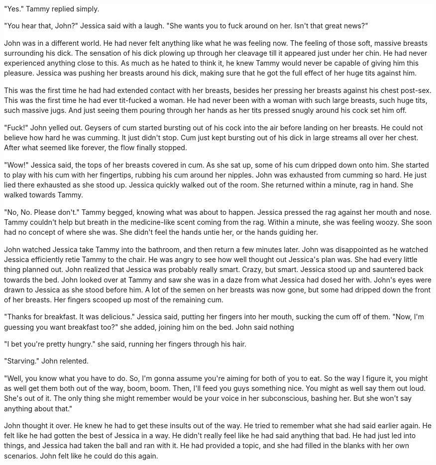  "Yes." Tammy replied simply. 

 "You hear that, John?" Jessica said with a laugh. "She wants you to fuck around on her. Isn't that great news?" 

 John was in a different world. He had never felt anything like what he was feeling now. The feeling of those soft, massive breasts surrounding his dick. The sensation of his dick plowing up through her cleavage till it appeared just under her chin. He had never experienced anything close to this. As much as he hated to think it, he knew Tammy would never be capable of giving him this pleasure. Jessica was pushing her breasts around his dick, making sure that he got the full effect of her huge tits against him. 

 This was the first time he had had extended contact with her breasts, besides her pressing her breasts against his chest post-sex. This was the first time he had ever tit-fucked a woman. He had never been with a woman with such large breasts, such huge tits, such massive jugs. And just seeing them pouring through her hands as her tits pressed snugly around his cock set him off. 

 "Fuck!" John yelled out. Geysers of cum started bursting out of his cock into the air before landing on her breasts. He could not believe how hard he was cumming. It just didn't stop. Cum just kept bursting out of his dick in large streams all over her chest. After what seemed like forever, the flow finally stopped. 

 "Wow!" Jessica said, the tops of her breasts covered in cum. As she sat up, some of his cum dripped down onto him. She started to play with his cum with her fingertips, rubbing his cum around her nipples. John was exhausted from cumming so hard. He just lied there exhausted as she stood up. Jessica quickly walked out of the room. She returned within a minute, rag in hand. She walked towards Tammy. 

 "No, No. Please don't." Tammy begged, knowing what was about to happen. Jessica pressed the rag against her mouth and nose. Tammy couldn't help but breath in the medicine-like scent coming from the rag. Within a minute, she was feeling woozy. She soon had no concept of where she was. She didn't feel the hands untie her, or the hands guiding her. 

 John watched Jessica take Tammy into the bathroom, and then return a few minutes later. John was disappointed as he watched Jessica efficiently retie Tammy to the chair. He was angry to see how well thought out Jessica's plan was. She had every little thing planned out. John realized that Jessica was probably really smart. Crazy, but smart. Jessica stood up and sauntered back towards the bed. John looked over at Tammy and saw she was in a daze from what Jessica had dosed her with. John's eyes were drawn to Jessica as she stood before him. A lot of the semen on her breasts was now gone, but some had dripped down the front of her breasts. Her fingers scooped up most of the remaining cum. 

 "Thanks for breakfast. It was delicious." Jessica said, putting her fingers into her mouth, sucking the cum off of them. "Now, I'm guessing you want breakfast too?" she added, joining him on the bed. John said nothing 

 "I bet you're pretty hungry." she said, running her fingers through his hair. 

 "Starving." John relented. 

 "Well, you know what you have to do. So, I'm gonna assume you're aiming for both of you to eat. So the way I figure it, you might as well get them both out of the way, boom, boom. Then, I'll feed you guys something nice. You might as well say them out loud. She's out of it. The only thing she might remember would be your voice in her subconscious, bashing her. But she won't say anything about that." 

 John thought it over. He knew he had to get these insults out of the way. He tried to remember what she had said earlier again. He felt like he had gotten the best of Jessica in a way. He didn't really feel like he had said anything that bad. He had just led into things, and Jessica had taken the ball and ran with it. He had provided a topic, and she had filled in the blanks with her own scenarios. John felt like he could do this again. 
